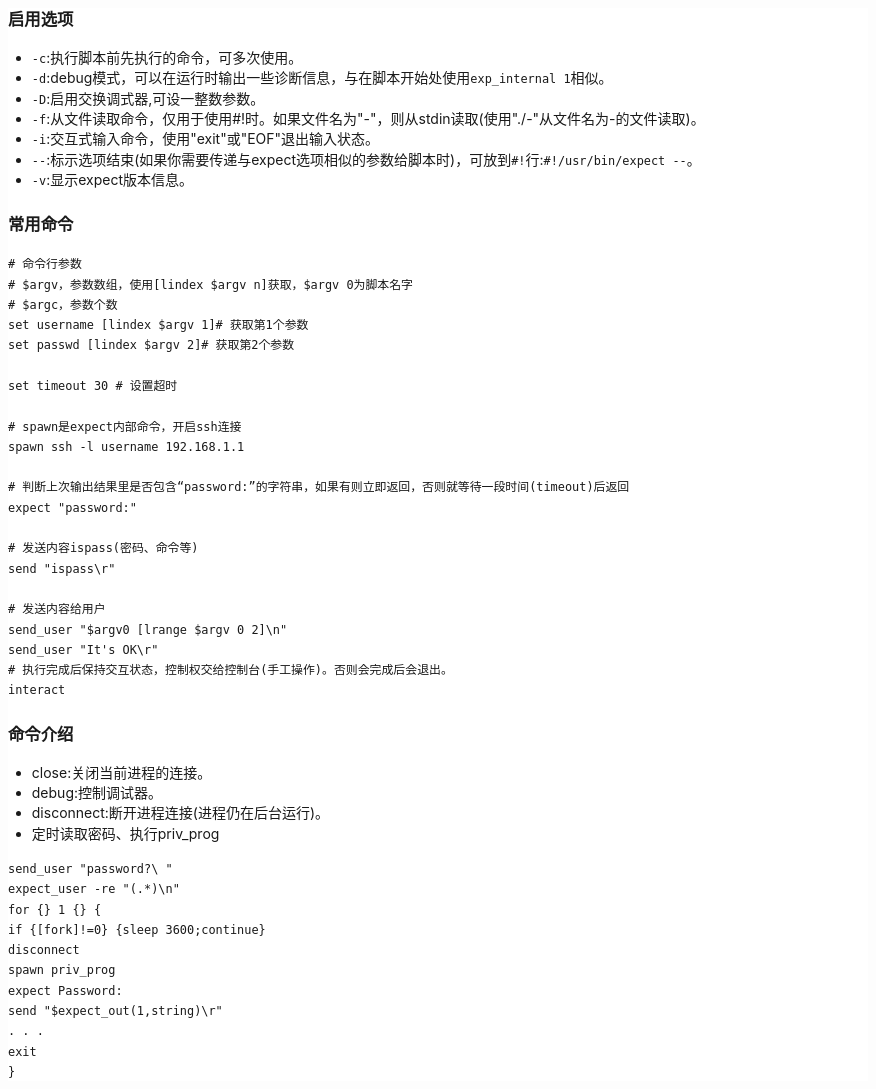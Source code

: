 ### 启用选项

* `-c`:执行脚本前先执行的命令，可多次使用。
* `-d`:debug模式，可以在运行时输出一些诊断信息，与在脚本开始处使用`exp_internal 1`相似。
* `-D`:启用交换调式器,可设一整数参数。
* `-f`:从文件读取命令，仅用于使用#!时。如果文件名为"-"，则从stdin读取(使用"./-"从文件名为-的文件读取)。
* `-i`:交互式输入命令，使用"exit"或"EOF"退出输入状态。
* `--`:标示选项结束(如果你需要传递与expect选项相似的参数给脚本时)，可放到`#!`行:`#!/usr/bin/expect --`。
* `-v`:显示expect版本信息。

### 常用命令

```
# 命令行参数 
# $argv，参数数组，使用[lindex $argv n]获取，$argv 0为脚本名字
# $argc，参数个数
set username [lindex $argv 1]# 获取第1个参数
set passwd [lindex $argv 2]# 获取第2个参数

set timeout 30 # 设置超时

# spawn是expect内部命令，开启ssh连接
spawn ssh -l username 192.168.1.1

# 判断上次输出结果里是否包含“password:”的字符串，如果有则立即返回，否则就等待一段时间(timeout)后返回
expect "password:"

# 发送内容ispass(密码、命令等)
send "ispass\r"

# 发送内容给用户
send_user "$argv0 [lrange $argv 0 2]\n"
send_user "It's OK\r"
# 执行完成后保持交互状态，控制权交给控制台(手工操作)。否则会完成后会退出。
interact
```

### 命令介绍

* close:关闭当前进程的连接。
* debug:控制调试器。
* disconnect:断开进程连接(进程仍在后台运行)。
* 定时读取密码、执行priv_prog

```
send_user "password?\ "
expect_user -re "(.*)\n"
for {} 1 {} {
if {[fork]!=0} {sleep 3600;continue}
disconnect
spawn priv_prog
expect Password:
send "$expect_out(1,string)\r"
. . .
exit
}
```
